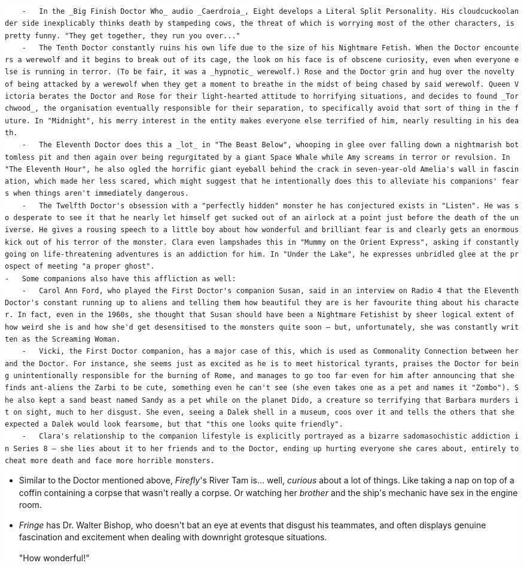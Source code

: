         -   In the _Big Finish Doctor Who_ audio _Caerdroia_, Eight develops a Literal Split Personality. His cloudcuckoolander side inexplicably thinks death by stampeding cows, the threat of which is worrying most of the other characters, is pretty funny. "They get together, they run you over..."
        -   The Tenth Doctor constantly ruins his own life due to the size of his Nightmare Fetish. When the Doctor encounters a werewolf and it begins to break out of its cage, the look on his face is of obscene curiosity, even when everyone else is running in terror. (To be fair, it was a _hypnotic_ werewolf.) Rose and the Doctor grin and hug over the novelty of being attacked by a werewolf when they get a moment to breathe in the midst of being chased by said werewolf. Queen Victoria berates the Doctor and Rose for their light-hearted attitude to horrifying situations, and decides to found _Torchwood_, the organisation eventually responsible for their separation, to specifically avoid that sort of thing in the future. In "Midnight", his merry interest in the entity makes everyone else terrified of him, nearly resulting in his death.
        -   The Eleventh Doctor does this a _lot_ in "The Beast Below", whooping in glee over falling down a nightmarish bottomless pit and then again over being regurgitated by a giant Space Whale while Amy screams in terror or revulsion. In "The Eleventh Hour", he also ogled the horrific giant eyeball behind the crack in seven-year-old Amelia's wall in fascination, which made her less scared, which might suggest that he intentionally does this to alleviate his companions' fears when things aren't immediately dangerous.
        -   The Twelfth Doctor's obsession with a "perfectly hidden" monster he has conjectured exists in "Listen". He was so desperate to see it that he nearly let himself get sucked out of an airlock at a point just before the death of the universe. He gives a rousing speech to a little boy about how wonderful and brilliant fear is and clearly gets an enormous kick out of his terror of the monster. Clara even lampshades this in "Mummy on the Orient Express", asking if constantly going on life-threatening adventures is an addiction for him. In "Under the Lake", he expresses unbridled glee at the prospect of meeting "a proper ghost".
    -   Some companions also have this affliction as well:
        -   Carol Ann Ford, who played the First Doctor's companion Susan, said in an interview on Radio 4 that the Eleventh Doctor's constant running up to aliens and telling them how beautiful they are is her favourite thing about his character. In fact, even in the 1960s, she thought that Susan should have been a Nightmare Fetishist by sheer logical extent of how weird she is and how she'd get desensitised to the monsters quite soon — but, unfortunately, she was constantly written as the Screaming Woman.
        -   Vicki, the First Doctor companion, has a major case of this, which is used as Commonality Connection between her and the Doctor. For instance, she seems just as excited as he is to meet historical tyrants, praises the Doctor for being unintentionally responsible for the burning of Rome, and manages to go too far even for him after announcing that she finds ant-aliens the Zarbi to be cute, something even he can't see (she even takes one as a pet and names it "Zombo"). She also kept a sand beast named Sandy as a pet while on the planet Dido, a creature so terrifying that Barbara murders it on sight, much to her disgust. She even, seeing a Dalek shell in a museum, coos over it and tells the others that she expected a Dalek would look fearsome, but that "this one looks quite friendly".
        -   Clara's relationship to the companion lifestyle is explicitly portrayed as a bizarre sadomasochistic addiction in Series 8 — she lies about it to her friends and to the Doctor, ending up hurting everyone she cares about, entirely to cheat more death and face more horrible monsters.
-   Similar to the Doctor mentioned above, _Firefly_'s River Tam is... well, _curious_ about a lot of things. Like taking a nap on top of a coffin containing a corpse that wasn't really a corpse. Or watching her _brother_ and the ship's mechanic have sex in the engine room.
-   _Fringe_ has Dr. Walter Bishop, who doesn't bat an eye at events that disgust his teammates, and often displays genuine fascination and excitement when dealing with downright grotesque situations.
    
    "How wonderful!"
    